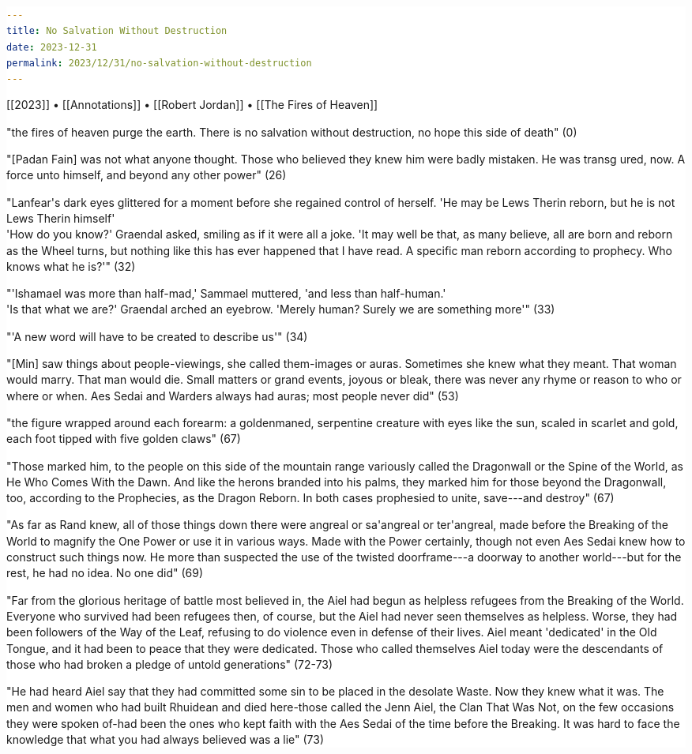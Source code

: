 ```yaml
---
title: No Salvation Without Destruction
date: 2023-12-31
permalink: 2023/12/31/no-salvation-without-destruction
---
```


[[2023]] • [[Annotations]] • [[Robert Jordan]] • [[The Fires of Heaven]]

"the fires of heaven purge the earth. There is no salvation without destruction, no hope this side of death" (0)

"[Padan Fain] was not what anyone thought. Those who believed they knew him were badly mistaken. He was transg ured, now. A force unto himself, and beyond any other power" (26)

"Lanfear's dark eyes glittered for a moment before she regained control of herself. 'He may be Lews Therin reborn, but he is not Lews Therin himself'
<br>'How do you know?' Graendal asked, smiling as if it were all a joke. 'It may well be that, as many believe, all are born and reborn as the Wheel turns, but nothing like this has ever happened that I have read. A specific man reborn according to prophecy. Who knows what he is?'" (32)

"'Ishamael was more than half-mad,' Sammael muttered, 'and less than half-human.'
<br>'Is that what we are?' Graendal arched an eyebrow. 'Merely human? Surely we are something more'" (33)

"'A new word will have to be created to describe us'" (34)

"[Min] saw things about people-viewings, she called them-images or auras. Sometimes she knew what they meant. That woman would marry. That man would die. Small matters or grand events, joyous or bleak, there was never any rhyme or reason to who or where or when. Aes Sedai and Warders always had auras; most people never did" (53)

"the figure wrapped around each forearm: a goldenmaned, serpentine creature with eyes like the sun, scaled in scarlet and gold, each foot tipped with five golden claws" (67)

"Those marked him, to the people on this side of the mountain range variously called the Dragonwall or the Spine of the World, as He Who Comes With the Dawn. And like the herons branded into his palms, they marked him for those beyond the Dragonwall, too, according to the Prophecies, as the Dragon Reborn. In both cases prophesied to unite, save---and destroy" (67)

"As far as Rand knew, all of those things down there were angreal or sa'angreal or ter'angreal, made before the Breaking of the World to magnify the One Power or use it in various ways. Made with the Power certainly, though not even Aes Sedai knew how to construct such things now. He more than suspected the use of the twisted doorframe---a doorway to another world---but for the rest, he had no idea. No one did" (69)

"Far from the glorious heritage of battle most believed in, the Aiel had begun as helpless refugees from the Breaking of the World. Everyone who survived had been refugees then, of course, but the Aiel had never seen themselves as helpless. Worse, they had been followers of the Way of the Leaf, refusing to do violence even in defense of their lives. Aiel meant 'dedicated' in the Old Tongue, and it had been to peace that they were dedicated. Those who called themselves Aiel today were the descendants of those who had broken a pledge of untold generations" (72-73)

"He had heard Aiel say that they had committed some sin to be placed in the desolate Waste. Now they knew what it was. The men and women who had built Rhuidean and died here-those called the Jenn Aiel, the Clan That Was Not, on the few occasions they were spoken of-had been the ones who kept faith with the Aes Sedai of the time before the Breaking. It was hard to face the knowledge that what you had always believed was a lie" (73)
